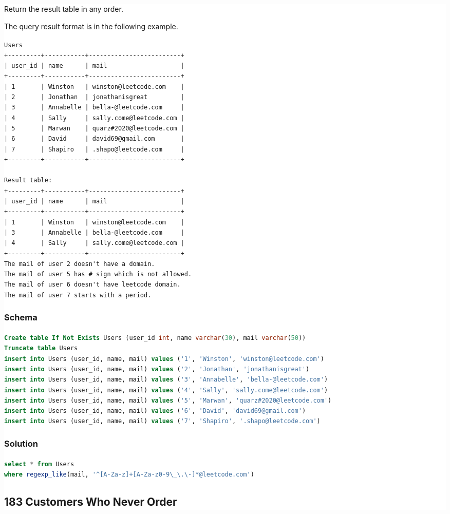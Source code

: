 Return the result table in any order.

The query result format is in the following example.

```text
Users
+---------+-----------+-------------------------+
| user_id | name      | mail                    |
+---------+-----------+-------------------------+
| 1       | Winston   | winston@leetcode.com    |
| 2       | Jonathan  | jonathanisgreat         |
| 3       | Annabelle | bella-@leetcode.com     |
| 4       | Sally     | sally.come@leetcode.com |
| 5       | Marwan    | quarz#2020@leetcode.com |
| 6       | David     | david69@gmail.com       |
| 7       | Shapiro   | .shapo@leetcode.com     |
+---------+-----------+-------------------------+

Result table:
+---------+-----------+-------------------------+
| user_id | name      | mail                    |
+---------+-----------+-------------------------+
| 1       | Winston   | winston@leetcode.com    |
| 3       | Annabelle | bella-@leetcode.com     |
| 4       | Sally     | sally.come@leetcode.com |
+---------+-----------+-------------------------+
The mail of user 2 doesn't have a domain.
The mail of user 5 has # sign which is not allowed.
The mail of user 6 doesn't have leetcode domain.
The mail of user 7 starts with a period.
```

### Schema

```sql
Create table If Not Exists Users (user_id int, name varchar(30), mail varchar(50))
Truncate table Users
insert into Users (user_id, name, mail) values ('1', 'Winston', 'winston@leetcode.com')
insert into Users (user_id, name, mail) values ('2', 'Jonathan', 'jonathanisgreat')
insert into Users (user_id, name, mail) values ('3', 'Annabelle', 'bella-@leetcode.com')
insert into Users (user_id, name, mail) values ('4', 'Sally', 'sally.come@leetcode.com')
insert into Users (user_id, name, mail) values ('5', 'Marwan', 'quarz#2020@leetcode.com')
insert into Users (user_id, name, mail) values ('6', 'David', 'david69@gmail.com')
insert into Users (user_id, name, mail) values ('7', 'Shapiro', '.shapo@leetcode.com')
```

### Solution

```sql
select * from Users 
where regexp_like(mail, '^[A-Za-z]+[A-Za-z0-9\_\.\-]*@leetcode.com')
```

## 183 Customers Who Never Order

